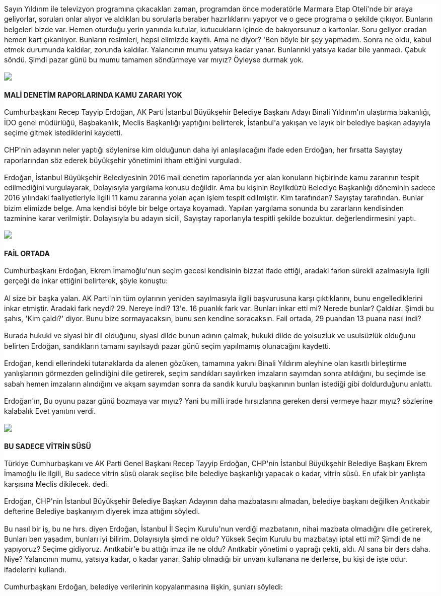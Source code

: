<p>Sayın Yıldırım ile televizyon programına &ccedil;ıkacakları zaman, programdan &ouml;nce moderat&ouml;rle Marmara Etap Oteli'nde bir araya geliyorlar, soruları onlar alıyor ve aldıkları bu sorularla beraber hazırlıklarını yapıyor ve o gece programa o şekilde &ccedil;ıkıyor. Bunların belgeleri bizde var. Hemen oturduğu yerin yanında kutular, kutucukların i&ccedil;inde de bakıyorsunuz o kartonlar. Soru geliyor oradan hemen kart &ccedil;ıkarılıyor. Bunların resimleri, hepsi elimizde kayıtlı. Ama ne diyor? 'Ben b&ouml;yle bir şey yapmadım. Sonra ne oldu, kabul etmek durumunda kaldılar, zorunda kaldılar. Yalancının mumu yatsıya kadar yanar. Bunlarınki yatsıya kadar bile yanmadı. &Ccedil;abuk s&ouml;nd&uuml;. Şimdi pazar g&uuml;n&uuml; bu mumu tamamen s&ouml;nd&uuml;rmeye var mıyız? &Ouml;yleyse durmak yok.</p>
<p><img src=http://i.hurimg.com/i/hurriyet/98/770x0/5d0ba20067b0a924d0832397></p>
<p><strong>MALİ DENETİM RAPORLARINDA KAMU ZARARI YOK</strong></p>
<p>Cumhurbaşkanı Recep Tayyip Erdoğan, AK Parti İstanbul B&uuml;y&uuml;kşehir Belediye Başkanı Adayı Binali Yıldırım'ın ulaştırma bakanlığı, İDO genel m&uuml;d&uuml;rl&uuml;ğ&uuml;, Başbakanlık, Meclis Başkanlığı yaptığını belirterek, İstanbul'a yakışan ve layık bir belediye başkan adayıyla se&ccedil;ime gitmek istediklerini kaydetti.</p>
<p>CHP'nin adayının neler yaptığı s&ouml;ylenirse kim olduğunun daha iyi anlaşılacağını ifade eden Erdoğan, her fırsatta Sayıştay raporlarından s&ouml;z ederek b&uuml;y&uuml;kşehir y&ouml;netimini itham ettiğini vurguladı.</p>
<p>Erdoğan, İstanbul B&uuml;y&uuml;kşehir Belediyesinin 2016 mali denetim raporlarında yer alan konuların hi&ccedil;birinde kamu zararının tespit edilmediğini vurgulayarak, Dolayısıyla yargılama konusu değildir. Ama bu kişinin Beylikd&uuml;z&uuml; Belediye Başkanlığı d&ouml;neminin sadece 2016 yılındaki faaliyetleriyle ilgili 11 kamu zararına yolan a&ccedil;an işlem tespit edilmiştir. Kim tarafından? Sayıştay tarafından. Bunlar bizim elimizde belge. Ama kendisi b&ouml;yle bir belge ortaya koyamadı. Yapılan yargılama sonunda bu zararların kendisinden tazminine karar verilmiştir. Dolayısıyla bu adayın sicili, Sayıştay raporlarıyla tespitli şekilde bozuktur. değerlendirmesini yaptı.</p>
<p><img src=http://i.hurimg.com/i/hurriyet/98/770x0/5d0ba20067b0a924d0832393></p>
<p><strong>FAİL ORTADA</strong></p>
<p>Cumhurbaşkanı Erdoğan, Ekrem İmamoğlu'nun se&ccedil;im gecesi kendisinin bizzat ifade ettiği, aradaki farkın s&uuml;rekli azalmasıyla ilgili ger&ccedil;eği de inkar ettiğini belirterek, ş&ouml;yle konuştu:</p>
<p>Al size bir başka yalan. AK Parti'nin t&uuml;m oylarının yeniden sayılmasıyla ilgili başvurusuna karşı &ccedil;ıktıklarını, bunu engellediklerini inkar etmiştir. Aradaki fark neydi? 29. Nereye indi? 13'e. 16 puanlık fark var. Bunları inkar etti mi? Nerede bunlar? &Ccedil;aldılar. Şimdi bu şahıs, 'Kim &ccedil;aldı?' diyor. Bunu bize sormayacaksın, bunu sen kendine soracaksın. Fail ortada, 29 puandan 13 puana nasıl indi?</p>
<p>Burada hukuki ve siyasi bir dil olduğunu, siyasi dilde bunun adının &ccedil;almak, hukuki dilde de yolsuzluk ve usuls&uuml;zl&uuml;k olduğunu belirten Erdoğan, sandıkların tamamı sayılsaydı pazar g&uuml;n&uuml; se&ccedil;im yapılmamış olunacağını kaydetti.</p>
<p>Erdoğan, kendi ellerindeki tutanaklarda da alenen g&ouml;z&uuml;ken, tamamına yakını Binali Yıldırım aleyhine olan kasıtlı birleştirme yanlışlarının g&ouml;rmezden gelindiğini dile getirerek, se&ccedil;im sandıkları sayılırken imzaların sayımdan sonra atıldığını, bu se&ccedil;imde ise sabah hemen imzaların alındığını ve akşam sayımdan sonra da sandık kurulu başkanının bunları istediği gibi doldurduğunu anlattı.</p>
<p>Erdoğan'ın, Bu oyunu pazar g&uuml;n&uuml; bozmaya var mıyız? Yani bu milli irade hırsızlarına gereken dersi vermeye hazır mıyız? s&ouml;zlerine kalabalık Evet yanıtını verdi.</p>
<p><img src=http://i.hurimg.com/i/hurriyet/98/770x0/5d0ba20067b0a924d083238f></p>
<p><strong>BU SADECE VİTRİN S&Uuml;S&Uuml; </strong></p>
<p>T&uuml;rkiye Cumhurbaşkanı ve AK Parti Genel Başkanı Recep Tayyip Erdoğan, CHP'nin İstanbul B&uuml;y&uuml;kşehir Belediye Başkanı Ekrem İmamoğlu ile ilgili, Bu sadece vitrin s&uuml;s&uuml; olarak se&ccedil;ilse bile belediye başkanlığı yapacak o kadar, vitrin s&uuml;s&uuml;. En ufak bir yanlışta karşısına Meclis dikilecek. dedi.</p>
<p>Erdoğan, CHP'nin İstanbul B&uuml;y&uuml;kşehir Belediye Başkan Adayının daha mazbatasını almadan, belediye başkanı değilken Anıtkabir defterine Belediye başkanıyım diyerek imza attığını s&ouml;yledi.</p>
<p>Bu nasıl bir iş, bu ne hırs. diyen Erdoğan, İstanbul İl Se&ccedil;im Kurulu'nun verdiği mazbatanın, nihai mazbata olmadığını dile getirerek, Bunları ben yaşadım, bunları iyi bilirim. Dolayısıyla şimdi ne oldu? Y&uuml;ksek Se&ccedil;im Kurulu bu mazbatayı iptal etti mi? Şimdi de ne yapıyoruz? Se&ccedil;ime gidiyoruz. Anıtkabir'e bu attığı imza ile ne oldu? Anıtkabir y&ouml;netimi o yaprağı &ccedil;ekti, aldı. Al sana bir ders daha. Niye? Yalancının mumu, yatsıya kadar, o kadar yanar. Sahip olmadığı bir unvanı kullanana ne derlerse, bu kişi de işte odur. ifadelerini kullandı.</p>
<p>Cumhurbaşkanı Erdoğan, belediye verilerinin kopyalanmasına ilişkin, şunları s&ouml;yledi:</p>